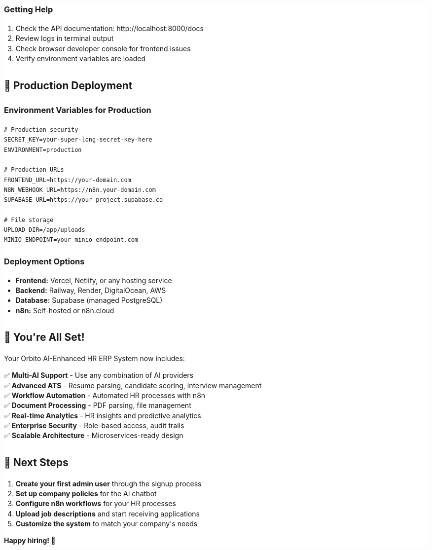 ### Getting Help
1. Check the API documentation: http://localhost:8000/docs
2. Review logs in terminal output
3. Check browser developer console for frontend issues
4. Verify environment variables are loaded

## 🚀 Production Deployment

### Environment Variables for Production
```env
# Production security
SECRET_KEY=your-super-long-secret-key-here
ENVIRONMENT=production

# Production URLs  
FRONTEND_URL=https://your-domain.com
N8N_WEBHOOK_URL=https://n8n.your-domain.com
SUPABASE_URL=https://your-project.supabase.co

# File storage
UPLOAD_DIR=/app/uploads
MINIO_ENDPOINT=your-minio-endpoint.com
```

### Deployment Options
- **Frontend:** Vercel, Netlify, or any hosting service
- **Backend:** Railway, Render, DigitalOcean, AWS
- **Database:** Supabase (managed PostgreSQL)
- **n8n:** Self-hosted or n8n.cloud

## 🎉 You're All Set!

Your Orbito AI-Enhanced HR ERP System now includes:

✅ **Multi-AI Support** - Use any combination of AI providers  
✅ **Advanced ATS** - Resume parsing, candidate scoring, interview management  
✅ **Workflow Automation** - Automated HR processes with n8n  
✅ **Document Processing** - PDF parsing, file management  
✅ **Real-time Analytics** - HR insights and predictive analytics  
✅ **Enterprise Security** - Role-based access, audit trails  
✅ **Scalable Architecture** - Microservices-ready design

## 🔄 Next Steps

1. **Create your first admin user** through the signup process
2. **Set up company policies** for the AI chatbot  
3. **Configure n8n workflows** for your HR processes
4. **Upload job descriptions** and start receiving applications
5. **Customize the system** to match your company's needs

**Happy hiring! 🎯**